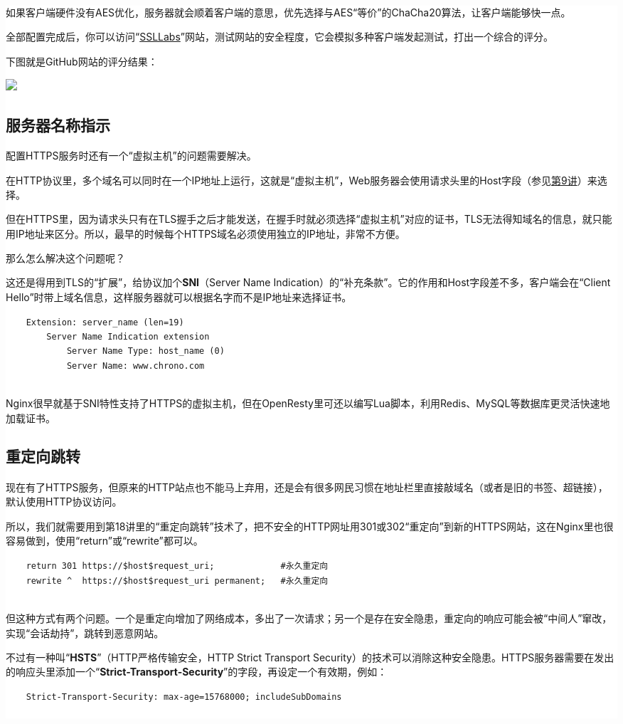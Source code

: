 如果客户端硬件没有AES优化，服务器就会顺着客户端的意思，优先选择与AES“等价”的ChaCha20算法，让客户端能够快一点。

全部配置完成后，你可以访问“[SSLLabs](https://www.ssllabs.com/)”网站，测试网站的安全程度，它会模拟多种客户端发起测试，打出一个综合的评分。

下图就是GitHub网站的评分结果：

![](/images/详解http/05.安全篇/resourceimagea61ba662d410dfdaa8ab44b36cbb68ab8d1b.png)

## 服务器名称指示

配置HTTPS服务时还有一个“虚拟主机”的问题需要解决。

在HTTP协议里，多个域名可以同时在一个IP地址上运行，这就是“虚拟主机”，Web服务器会使用请求头里的Host字段（参见[第9讲](https://time.geekbang.org/column/article/100513)）来选择。

但在HTTPS里，因为请求头只有在TLS握手之后才能发送，在握手时就必须选择“虚拟主机”对应的证书，TLS无法得知域名的信息，就只能用IP地址来区分。所以，最早的时候每个HTTPS域名必须使用独立的IP地址，非常不方便。

那么怎么解决这个问题呢？

这还是得用到TLS的“扩展”，给协议加个**SNI**（Server Name Indication）的“补充条款”。它的作用和Host字段差不多，客户端会在“Client Hello”时带上域名信息，这样服务器就可以根据名字而不是IP地址来选择证书。

```
    Extension: server_name (len=19)
        Server Name Indication extension
            Server Name Type: host_name (0)
            Server Name: www.chrono.com
    

```

Nginx很早就基于SNI特性支持了HTTPS的虚拟主机，但在OpenResty里可还以编写Lua脚本，利用Redis、MySQL等数据库更灵活快速地加载证书。

## 重定向跳转

现在有了HTTPS服务，但原来的HTTP站点也不能马上弃用，还是会有很多网民习惯在地址栏里直接敲域名（或者是旧的书签、超链接），默认使用HTTP协议访问。

所以，我们就需要用到第18讲里的“重定向跳转”技术了，把不安全的HTTP网址用301或302“重定向”到新的HTTPS网站，这在Nginx里也很容易做到，使用“return”或“rewrite”都可以。

```
    return 301 https://$host$request_uri;             #永久重定向
    rewrite ^  https://$host$request_uri permanent;   #永久重定向
    

```

但这种方式有两个问题。一个是重定向增加了网络成本，多出了一次请求；另一个是存在安全隐患，重定向的响应可能会被“中间人”窜改，实现“会话劫持”，跳转到恶意网站。

不过有一种叫“**HSTS**”（HTTP严格传输安全，HTTP Strict Transport Security）的技术可以消除这种安全隐患。HTTPS服务器需要在发出的响应头里添加一个“**Strict-Transport-Security**”的字段，再设定一个有效期，例如：

```
    Strict-Transport-Security: max-age=15768000; includeSubDomains
    

```
